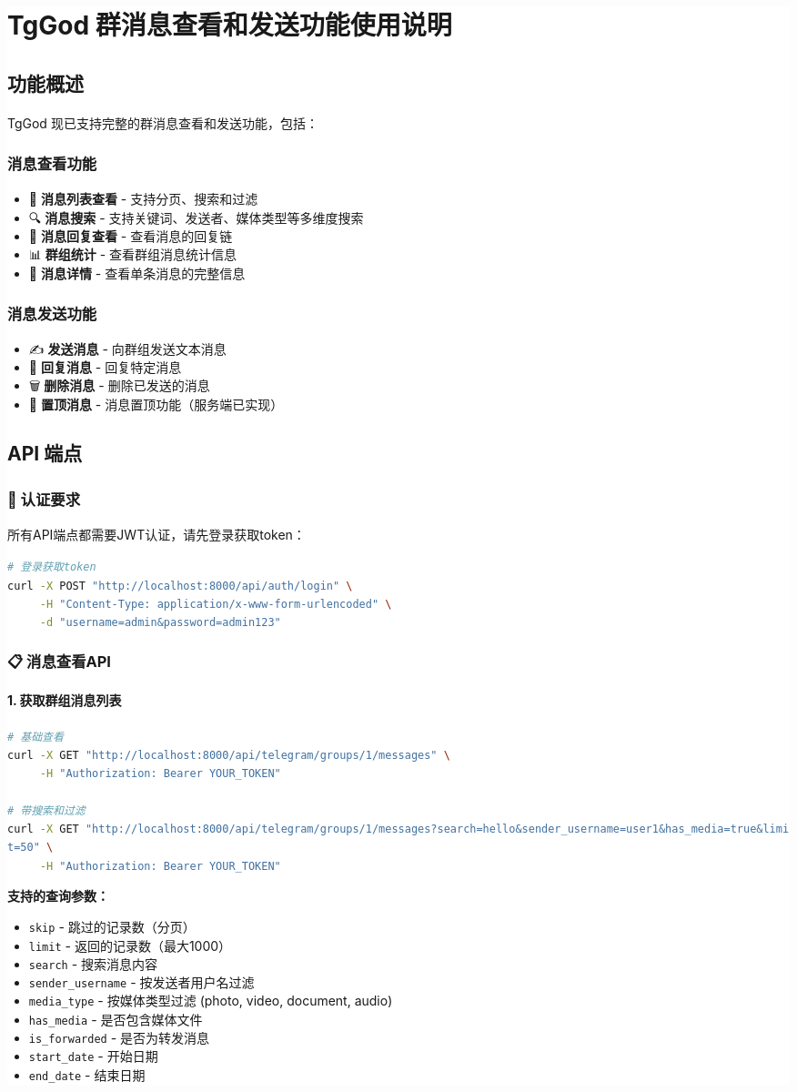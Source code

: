 # TgGod 群消息查看和发送功能使用说明

## 功能概述

TgGod 现已支持完整的群消息查看和发送功能，包括：

### 消息查看功能
- 📖 **消息列表查看** - 支持分页、搜索和过滤
- 🔍 **消息搜索** - 支持关键词、发送者、媒体类型等多维度搜索
- 💬 **消息回复查看** - 查看消息的回复链
- 📊 **群组统计** - 查看群组消息统计信息
- 📱 **消息详情** - 查看单条消息的完整信息

### 消息发送功能
- ✍️ **发送消息** - 向群组发送文本消息
- 💬 **回复消息** - 回复特定消息
- 🗑️ **删除消息** - 删除已发送的消息
- 📌 **置顶消息** - 消息置顶功能（服务端已实现）

## API 端点

### 🔐 认证要求
所有API端点都需要JWT认证，请先登录获取token：

```bash
# 登录获取token
curl -X POST "http://localhost:8000/api/auth/login" \
     -H "Content-Type: application/x-www-form-urlencoded" \
     -d "username=admin&password=admin123"
```

### 📋 消息查看API

#### 1. 获取群组消息列表

```bash
# 基础查看
curl -X GET "http://localhost:8000/api/telegram/groups/1/messages" \
     -H "Authorization: Bearer YOUR_TOKEN"

# 带搜索和过滤
curl -X GET "http://localhost:8000/api/telegram/groups/1/messages?search=hello&sender_username=user1&has_media=true&limit=50" \
     -H "Authorization: Bearer YOUR_TOKEN"
```

**支持的查询参数：**
- `skip` - 跳过的记录数（分页）
- `limit` - 返回的记录数（最大1000）
- `search` - 搜索消息内容
- `sender_username` - 按发送者用户名过滤
- `media_type` - 按媒体类型过滤 (photo, video, document, audio)
- `has_media` - 是否包含媒体文件
- `is_forwarded` - 是否为转发消息
- `start_date` - 开始日期
- `end_date` - 结束日期
